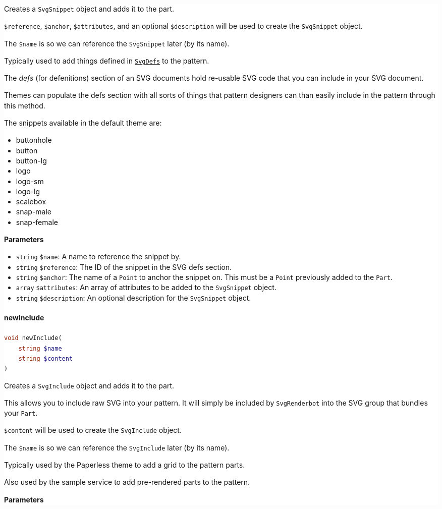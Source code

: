 Creates a `SvgSnippet` object and adds it to the part.

`$reference`, `$anchor`, `$attributes`, and an optional `$description` will be used to create the `SvgSnippet` object.

The `$name` is so we can reference the `SvgSnippet` later (by its name).

Typically used to add things defined in [`SvgDefs`](svgdefs) to the pattern.

The _defs_ (for defenitions) section of an SVG documents hold re-usable 
SVG code that you can include in your SVG document.

Themes can populate the defs section with all sorts of things that pattern designers 
can than easily include in the pattern through this method.

The snippets available in the default theme are:

 - buttonhole
 - button
 - button-lg
 - logo
 - logo-sm
 - logo-lg
 - scalebox
 - snap-male
 - snap-female


**Parameters**

- `string` `$name`: A name to reference the snippet by.
- `string` `$reference`: The ID of the snippet in the SVG defs section.
- `string` `$anchor`: The name of a `Point` to anchor the snippet on. This must be a `Point` previously added to the `Part`.
- `array` `$attributes`: An array of attributes to be added to the `SvgSnippet` object.
- `string` `$description`: An optional description for the `SvgSnippet` object.

#### newInclude

```php
void newInclude(
    string $name
    string $content
) 
```

Creates a `SvgInclude` object and adds it to the part.

This allows you to include raw SVG into your pattern. It will simply be included by
`SvgRenderbot` into the SVG group that bundles your `Part`.

`$content` will be used to create the `SvgInclude` object.

The `$name` is so we can reference the `SvgInclude` later (by its name).

Typically used by the Paperless theme to add a grid to the pattern parts.

Also used by the sample service to add pre-rendered parts to the pattern.

**Parameters**
